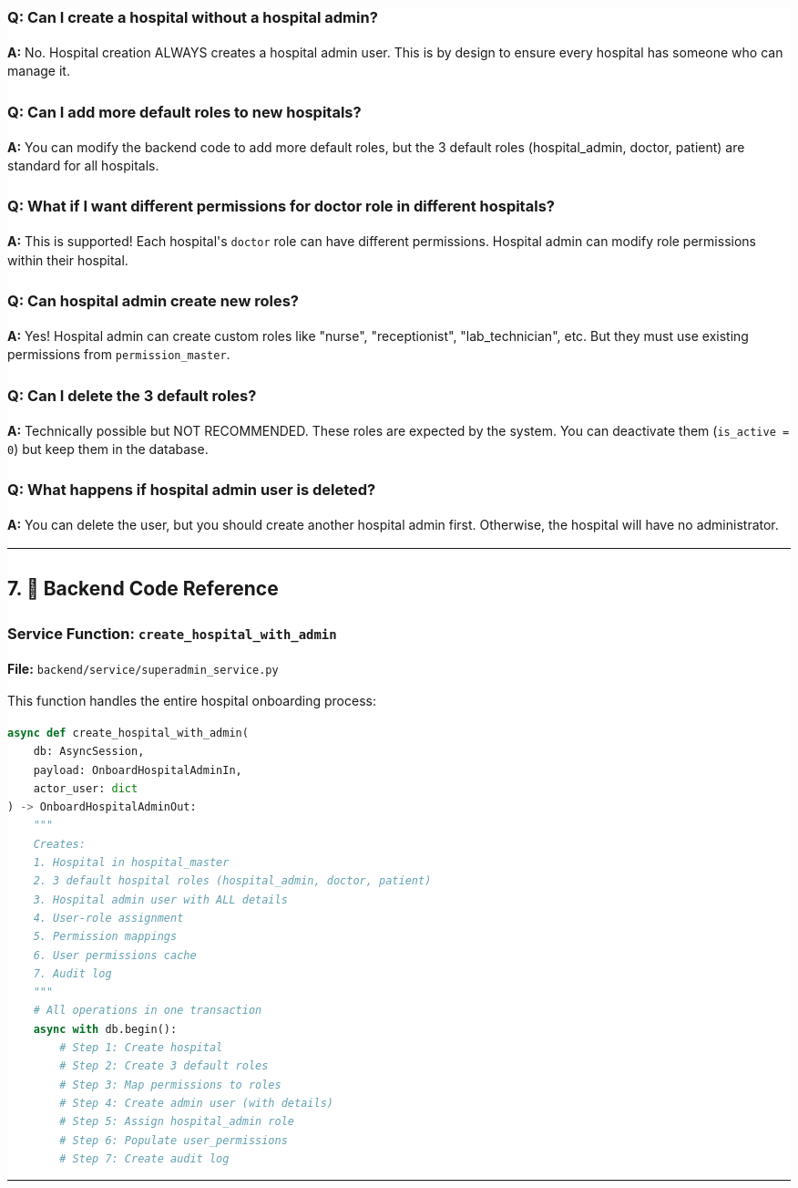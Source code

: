 ### Q: Can I create a hospital without a hospital admin?
**A:** No. Hospital creation ALWAYS creates a hospital admin user. This is by design to ensure every hospital has someone who can manage it.

### Q: Can I add more default roles to new hospitals?
**A:** You can modify the backend code to add more default roles, but the 3 default roles (hospital_admin, doctor, patient) are standard for all hospitals.

### Q: What if I want different permissions for doctor role in different hospitals?
**A:** This is supported! Each hospital's `doctor` role can have different permissions. Hospital admin can modify role permissions within their hospital.

### Q: Can hospital admin create new roles?
**A:** Yes! Hospital admin can create custom roles like "nurse", "receptionist", "lab_technician", etc. But they must use existing permissions from `permission_master`.

### Q: Can I delete the 3 default roles?
**A:** Technically possible but NOT RECOMMENDED. These roles are expected by the system. You can deactivate them (`is_active = 0`) but keep them in the database.

### Q: What happens if hospital admin user is deleted?
**A:** You can delete the user, but you should create another hospital admin first. Otherwise, the hospital will have no administrator.

---

## 7. 📝 Backend Code Reference

### Service Function: `create_hospital_with_admin`
**File:** `backend/service/superadmin_service.py`

This function handles the entire hospital onboarding process:

```python
async def create_hospital_with_admin(
    db: AsyncSession,
    payload: OnboardHospitalAdminIn,
    actor_user: dict
) -> OnboardHospitalAdminOut:
    """
    Creates:
    1. Hospital in hospital_master
    2. 3 default hospital roles (hospital_admin, doctor, patient)
    3. Hospital admin user with ALL details
    4. User-role assignment
    5. Permission mappings
    6. User permissions cache
    7. Audit log
    """
    # All operations in one transaction
    async with db.begin():
        # Step 1: Create hospital
        # Step 2: Create 3 default roles
        # Step 3: Map permissions to roles
        # Step 4: Create admin user (with details)
        # Step 5: Assign hospital_admin role
        # Step 6: Populate user_permissions
        # Step 7: Create audit log
```

---